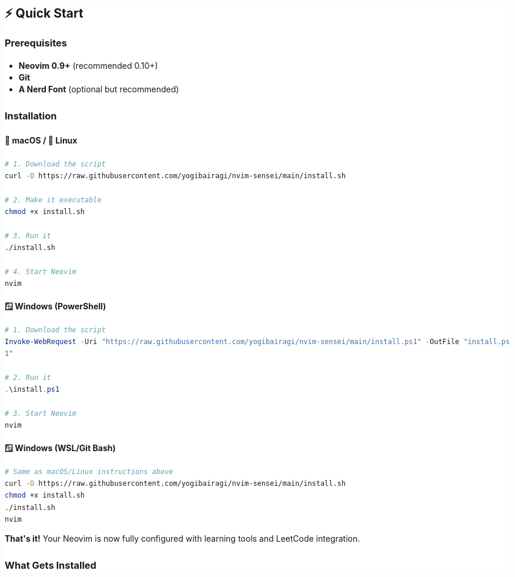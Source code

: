 ## ⚡ Quick Start

### Prerequisites
- **Neovim 0.9+** (recommended 0.10+)
- **Git**
- **A Nerd Font** (optional but recommended)

### Installation

#### 🍎 macOS / 🐧 Linux

```bash
# 1. Download the script
curl -O https://raw.githubusercontent.com/yogibairagi/nvim-sensei/main/install.sh

# 2. Make it executable
chmod +x install.sh

# 3. Run it
./install.sh

# 4. Start Neovim
nvim
```

#### 🪟 Windows (PowerShell)

```powershell
# 1. Download the script
Invoke-WebRequest -Uri "https://raw.githubusercontent.com/yogibairagi/nvim-sensei/main/install.ps1" -OutFile "install.ps1"

# 2. Run it
.\install.ps1

# 3. Start Neovim
nvim
```

#### 🪟 Windows (WSL/Git Bash)

```bash
# Same as macOS/Linux instructions above
curl -O https://raw.githubusercontent.com/yogibairagi/nvim-sensei/main/install.sh
chmod +x install.sh
./install.sh
nvim
```

**That's it!** Your Neovim is now fully configured with learning tools and LeetCode integration.

### What Gets Installed

